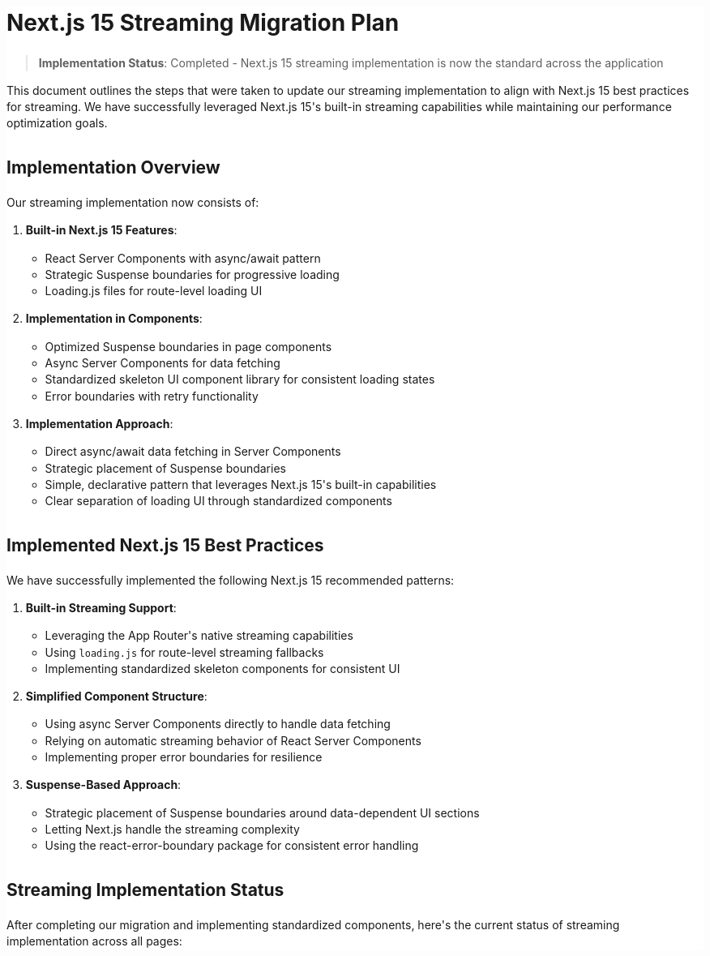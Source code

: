 # Next.js 15 Streaming Migration Plan

> **Implementation Status**: Completed - Next.js 15 streaming implementation is now the standard across the application

This document outlines the steps that were taken to update our streaming implementation to align with Next.js 15 best practices for streaming. We have successfully leveraged Next.js 15's built-in streaming capabilities while maintaining our performance optimization goals.

## Implementation Overview

Our streaming implementation now consists of:

1. **Built-in Next.js 15 Features**:
   - React Server Components with async/await pattern
   - Strategic Suspense boundaries for progressive loading
   - Loading.js files for route-level loading UI

2. **Implementation in Components**:
   - Optimized Suspense boundaries in page components
   - Async Server Components for data fetching
   - Standardized skeleton UI component library for consistent loading states
   - Error boundaries with retry functionality

3. **Implementation Approach**:
   - Direct async/await data fetching in Server Components
   - Strategic placement of Suspense boundaries
   - Simple, declarative pattern that leverages Next.js 15's built-in capabilities
   - Clear separation of loading UI through standardized components

## Implemented Next.js 15 Best Practices

We have successfully implemented the following Next.js 15 recommended patterns:

1. **Built-in Streaming Support**:
   - Leveraging the App Router's native streaming capabilities
   - Using `loading.js` for route-level streaming fallbacks
   - Implementing standardized skeleton components for consistent UI

2. **Simplified Component Structure**:
   - Using async Server Components directly to handle data fetching
   - Relying on automatic streaming behavior of React Server Components
   - Implementing proper error boundaries for resilience

3. **Suspense-Based Approach**:
   - Strategic placement of Suspense boundaries around data-dependent UI sections
   - Letting Next.js handle the streaming complexity
   - Using the react-error-boundary package for consistent error handling

## Streaming Implementation Status

After completing our migration and implementing standardized components, here's the current status of streaming implementation across all pages:

